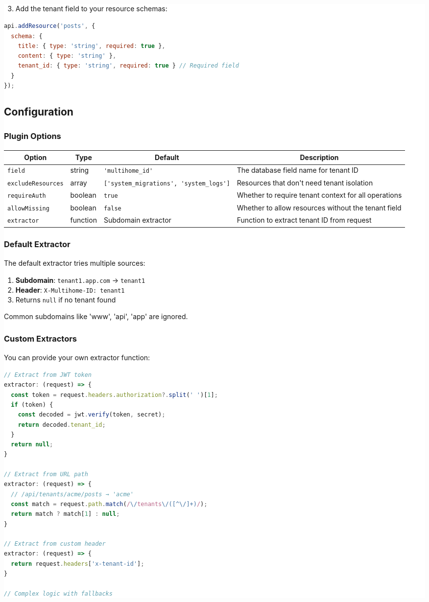 3. Add the tenant field to your resource schemas:

```javascript
api.addResource('posts', {
  schema: {
    title: { type: 'string', required: true },
    content: { type: 'string' },
    tenant_id: { type: 'string', required: true } // Required field
  }
});
```

## Configuration

### Plugin Options

| Option | Type | Default | Description |
|--------|------|---------|-------------|
| `field` | string | `'multihome_id'` | The database field name for tenant ID |
| `excludeResources` | array | `['system_migrations', 'system_logs']` | Resources that don't need tenant isolation |
| `requireAuth` | boolean | `true` | Whether to require tenant context for all operations |
| `allowMissing` | boolean | `false` | Whether to allow resources without the tenant field |
| `extractor` | function | Subdomain extractor | Function to extract tenant ID from request |

### Default Extractor

The default extractor tries multiple sources:

1. **Subdomain**: `tenant1.app.com` → `tenant1`
2. **Header**: `X-Multihome-ID: tenant1`
3. Returns `null` if no tenant found

Common subdomains like 'www', 'api', 'app' are ignored.

### Custom Extractors

You can provide your own extractor function:

```javascript
// Extract from JWT token
extractor: (request) => {
  const token = request.headers.authorization?.split(' ')[1];
  if (token) {
    const decoded = jwt.verify(token, secret);
    return decoded.tenant_id;
  }
  return null;
}

// Extract from URL path
extractor: (request) => {
  // /api/tenants/acme/posts → 'acme'
  const match = request.path.match(/\/tenants\/([^\/]+)/);
  return match ? match[1] : null;
}

// Extract from custom header
extractor: (request) => {
  return request.headers['x-tenant-id'];
}

// Complex logic with fallbacks
```